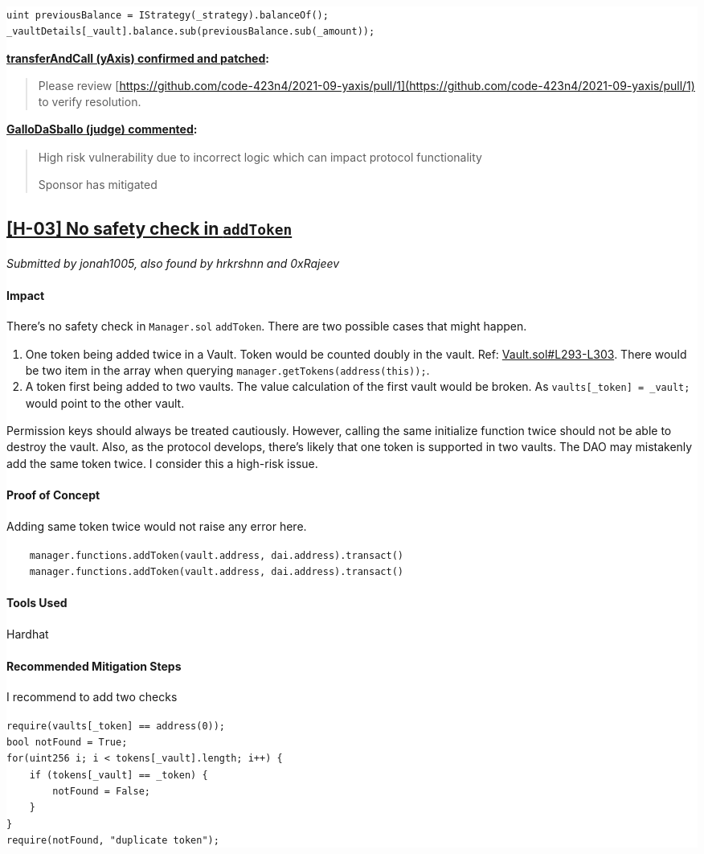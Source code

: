     uint previousBalance = IStrategy(_strategy).balanceOf();
    _vaultDetails[_vault].balance.sub(previousBalance.sub(_amount));

**[transferAndCall (yAxis) confirmed and patched](https://github.com/code-423n4/2021-09-yaxis-findings/issues/1#issuecomment-917659418):**

> Please review [https://github.com/code-423n4/2021-09-yaxis/pull/1](https://github.com/code-423n4/2021-09-yaxis/pull/1) to verify resolution.

**[GalloDaSballo (judge) commented](https://github.com/code-423n4/2021-09-yaxis-findings/issues/1#issuecomment-941742896):**

> High risk vulnerability due to incorrect logic which can impact protocol functionality
> 
> Sponsor has mitigated

[](#h-03-no-safety-check-in-addtoken)[\[H-03\] No safety check in `addToken`](https://github.com/code-423n4/2021-09-yaxis-findings/issues/3)
--------------------------------------------------------------------------------------------------------------------------------------------

_Submitted by jonah1005, also found by hrkrshnn and 0xRajeev_

#### [](#impact-2)Impact

There’s no safety check in `Manager.sol` `addToken`. There are two possible cases that might happen.

1.  One token being added twice in a Vault. Token would be counted doubly in the vault. Ref: [Vault.sol#L293-L303](https://github.com/code-423n4/2021-09-yaxis/blob/main/contracts/v3/Vault.sol#L293-L303). There would be two item in the array when querying `manager.getTokens(address(this));`.
2.  A token first being added to two vaults. The value calculation of the first vault would be broken. As `vaults[_token] = _vault;` would point to the other vault.

Permission keys should always be treated cautiously. However, calling the same initialize function twice should not be able to destroy the vault. Also, as the protocol develops, there’s likely that one token is supported in two vaults. The DAO may mistakenly add the same token twice. I consider this a high-risk issue.

#### [](#proof-of-concept-1)Proof of Concept

Adding same token twice would not raise any error here.

        manager.functions.addToken(vault.address, dai.address).transact()
        manager.functions.addToken(vault.address, dai.address).transact()

#### [](#tools-used-1)Tools Used

Hardhat

#### [](#recommended-mitigation-steps-2)Recommended Mitigation Steps

I recommend to add two checks

    require(vaults[_token] == address(0));
    bool notFound = True;
    for(uint256 i; i < tokens[_vault].length; i++) {
        if (tokens[_vault] == _token) {
            notFound = False;
        }
    }
    require(notFound, "duplicate token");
